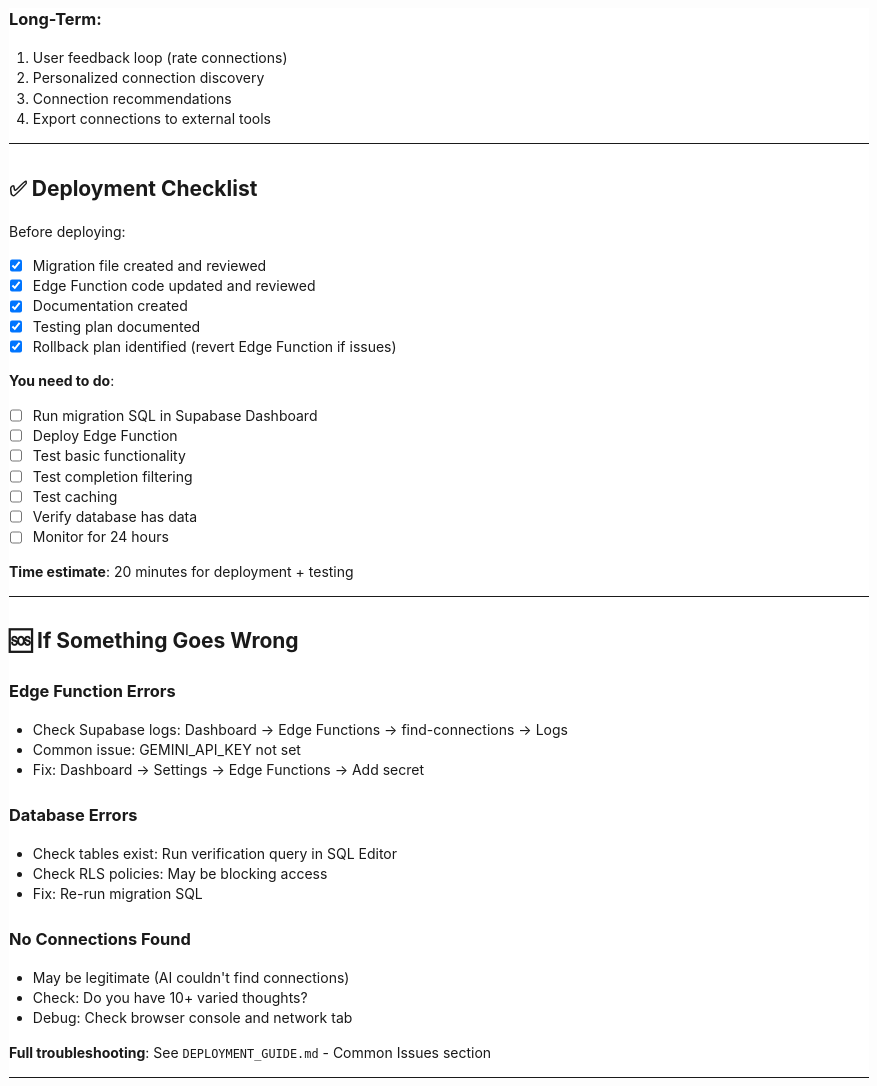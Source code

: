 ### Long-Term:
1. User feedback loop (rate connections)
2. Personalized connection discovery
3. Connection recommendations
4. Export connections to external tools

---

## ✅ Deployment Checklist

Before deploying:
- [x] Migration file created and reviewed
- [x] Edge Function code updated and reviewed
- [x] Documentation created
- [x] Testing plan documented
- [x] Rollback plan identified (revert Edge Function if issues)

**You need to do**:
- [ ] Run migration SQL in Supabase Dashboard
- [ ] Deploy Edge Function
- [ ] Test basic functionality
- [ ] Test completion filtering
- [ ] Test caching
- [ ] Verify database has data
- [ ] Monitor for 24 hours

**Time estimate**: 20 minutes for deployment + testing

---

## 🆘 If Something Goes Wrong

### Edge Function Errors
- Check Supabase logs: Dashboard → Edge Functions → find-connections → Logs
- Common issue: GEMINI_API_KEY not set
- Fix: Dashboard → Settings → Edge Functions → Add secret

### Database Errors
- Check tables exist: Run verification query in SQL Editor
- Check RLS policies: May be blocking access
- Fix: Re-run migration SQL

### No Connections Found
- May be legitimate (AI couldn't find connections)
- Check: Do you have 10+ varied thoughts?
- Debug: Check browser console and network tab

**Full troubleshooting**: See `DEPLOYMENT_GUIDE.md` - Common Issues section

---
